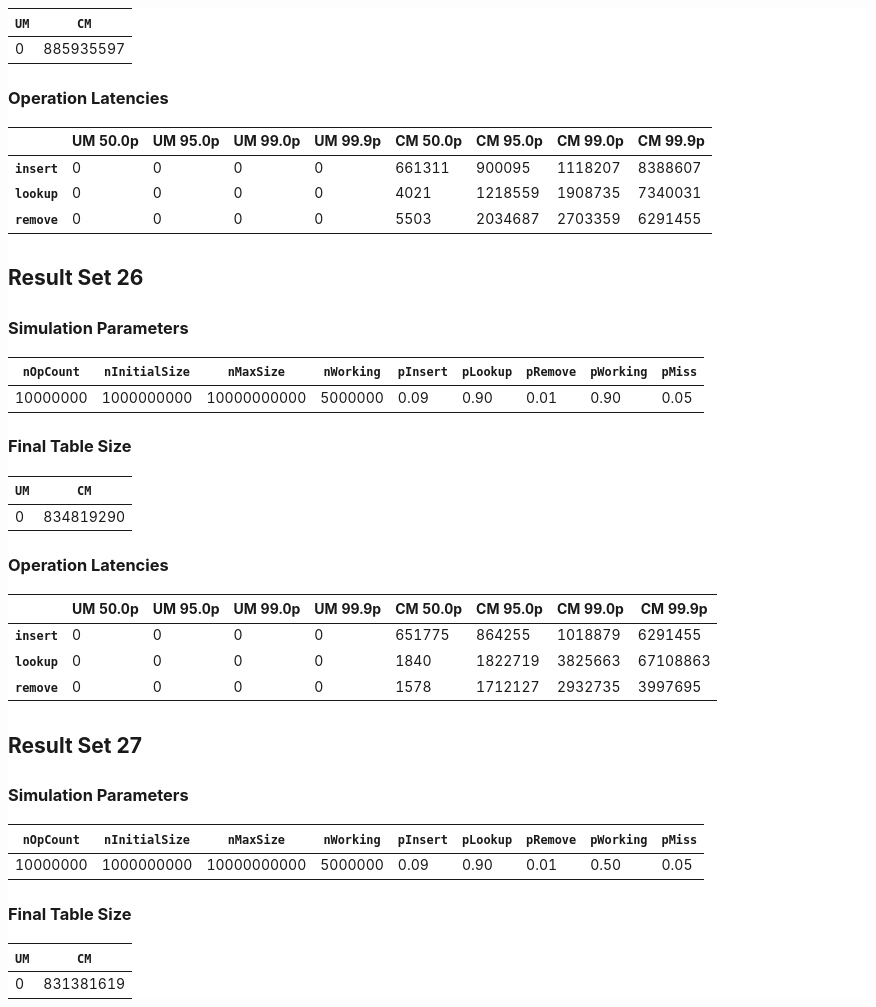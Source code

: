 | `UM` | `CM` |
| --- | --- |
| 0 | 885935597 |

### Operation Latencies

| | UM 50.0p | UM 95.0p | UM 99.0p | UM 99.9p | CM 50.0p | CM 95.0p | CM 99.0p | CM 99.9p |
| --- | --- | --- | --- | --- | --- | --- | --- | --- |
| **`insert`** | 0 | 0 | 0 | 0 | 661311 | 900095 | 1118207 | 8388607 |
| **`lookup`** | 0 | 0 | 0 | 0 | 4021 | 1218559 | 1908735 | 7340031 |
| **`remove`** | 0 | 0 | 0 | 0 | 5503 | 2034687 | 2703359 | 6291455 |

## Result Set 26

### Simulation Parameters

| `nOpCount` | `nInitialSize` | `nMaxSize` | `nWorking`  | `pInsert`  | `pLookup`  | `pRemove`  | `pWorking`  | `pMiss`  |
| --- | --- | --- | --- | --- | --- | --- | --- | --- |
| 10000000 | 1000000000 | 10000000000 | 5000000 | 0.09 | 0.90 | 0.01 | 0.90 | 0.05 |

### Final Table Size

| `UM` | `CM` |
| --- | --- |
| 0 | 834819290 |

### Operation Latencies

| | UM 50.0p | UM 95.0p | UM 99.0p | UM 99.9p | CM 50.0p | CM 95.0p | CM 99.0p | CM 99.9p |
| --- | --- | --- | --- | --- | --- | --- | --- | --- |
| **`insert`** | 0 | 0 | 0 | 0 | 651775 | 864255 | 1018879 | 6291455 |
| **`lookup`** | 0 | 0 | 0 | 0 | 1840 | 1822719 | 3825663 | 67108863 |
| **`remove`** | 0 | 0 | 0 | 0 | 1578 | 1712127 | 2932735 | 3997695 |

## Result Set 27

### Simulation Parameters

| `nOpCount` | `nInitialSize` | `nMaxSize` | `nWorking`  | `pInsert`  | `pLookup`  | `pRemove`  | `pWorking`  | `pMiss`  |
| --- | --- | --- | --- | --- | --- | --- | --- | --- |
| 10000000 | 1000000000 | 10000000000 | 5000000 | 0.09 | 0.90 | 0.01 | 0.50 | 0.05 |

### Final Table Size

| `UM` | `CM` |
| --- | --- |
| 0 | 831381619 |
